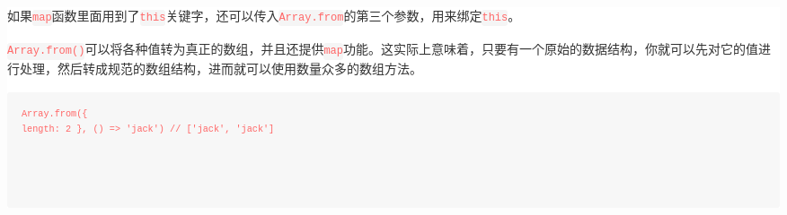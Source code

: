 </code></pre><p style="text-rendering: optimizeLegibility; -webkit-font-smoothing: antialiased; margin: 0px 0px 16px; padding: 0px; box-sizing: border-box; color: rgb(51, 51, 51); font-family: -apple-system, BlinkMacSystemFont, &quot;Segoe UI&quot;, Roboto, Helvetica, Arial, sans-serif, &quot;Apple Color Emoji&quot;, &quot;Segoe UI Emoji&quot;, &quot;Segoe UI Symbol&quot;;">如果<code style="text-rendering: optimizeLegibility; -webkit-font-smoothing: antialiased; box-sizing: border-box; font-family: Consolas, &quot;Liberation Mono&quot;, Menlo, Courier, monospace; padding: 0.2em 0px; margin: 0px; font-size: 12px; background-color: rgba(0, 0, 0, 0.04); border-radius: 3px; color: rgb(255, 102, 102);">map</code>函数里面用到了<code style="text-rendering: optimizeLegibility; -webkit-font-smoothing: antialiased; box-sizing: border-box; font-family: Consolas, &quot;Liberation Mono&quot;, Menlo, Courier, monospace; padding: 0.2em 0px; margin: 0px; font-size: 12px; background-color: rgba(0, 0, 0, 0.04); border-radius: 3px; color: rgb(255, 102, 102);">this</code>关键字，还可以传入<code style="text-rendering: optimizeLegibility; -webkit-font-smoothing: antialiased; box-sizing: border-box; font-family: Consolas, &quot;Liberation Mono&quot;, Menlo, Courier, monospace; padding: 0.2em 0px; margin: 0px; font-size: 12px; background-color: rgba(0, 0, 0, 0.04); border-radius: 3px; color: rgb(255, 102, 102);">Array.from</code>的第三个参数，用来绑定<code style="text-rendering: optimizeLegibility; -webkit-font-smoothing: antialiased; box-sizing: border-box; font-family: Consolas, &quot;Liberation Mono&quot;, Menlo, Courier, monospace; padding: 0.2em 0px; margin: 0px; font-size: 12px; background-color: rgba(0, 0, 0, 0.04); border-radius: 3px; color: rgb(255, 102, 102);">this</code>。</p><p style="text-rendering: optimizeLegibility; -webkit-font-smoothing: antialiased; margin: 0px 0px 16px; padding: 0px; box-sizing: border-box; color: rgb(51, 51, 51); font-family: -apple-system, BlinkMacSystemFont, &quot;Segoe UI&quot;, Roboto, Helvetica, Arial, sans-serif, &quot;Apple Color Emoji&quot;, &quot;Segoe UI Emoji&quot;, &quot;Segoe UI Symbol&quot;;"><code style="text-rendering: optimizeLegibility; -webkit-font-smoothing: antialiased; box-sizing: border-box; font-family: Consolas, &quot;Liberation Mono&quot;, Menlo, Courier, monospace; padding: 0.2em 0px; margin: 0px; font-size: 12px; background-color: rgba(0, 0, 0, 0.04); border-radius: 3px; color: rgb(255, 102, 102);">Array.from()</code>可以将各种值转为真正的数组，并且还提供<code style="text-rendering: optimizeLegibility; -webkit-font-smoothing: antialiased; box-sizing: border-box; font-family: Consolas, &quot;Liberation Mono&quot;, Menlo, Courier, monospace; padding: 0.2em 0px; margin: 0px; font-size: 12px; background-color: rgba(0, 0, 0, 0.04); border-radius: 3px; color: rgb(255, 102, 102);">map</code>功能。这实际上意味着，只要有一个原始的数据结构，你就可以先对它的值进行处理，然后转成规范的数组结构，进而就可以使用数量众多的数组方法。</p><pre style="text-rendering: optimizeLegibility; -webkit-font-smoothing: antialiased; margin-top: 0px; margin-bottom: 16px; padding: 16px; box-sizing: border-box; font-variant-numeric: normal; font-variant-east-asian: normal; font-stretch: normal; font-size: 12px; line-height: 1.45; font-family: Consolas, &quot;Liberation Mono&quot;, Menlo, Courier, monospace; word-wrap: normal; overflow: auto; background-color: rgb(247, 247, 247); border-radius: 3px; color: rgb(51, 51, 51);"><code class="lang-javascript" style="text-rendering: optimizeLegibility; -webkit-font-smoothing: antialiased; box-sizing: border-box; font-family: Consolas, &quot;Liberation Mono&quot;, Menlo, Courier, monospace; padding: 0px; margin: 0px; background: 0px 0px transparent; border-radius: 3px; word-break: normal; white-space: pre; border: 0px; display: inline; overflow: visible; line-height: inherit; word-wrap: normal; color: rgb(255, 102, 102);">Array.from({ length: 2 }, () =&gt; 'jack')
// ['jack', 'jack']